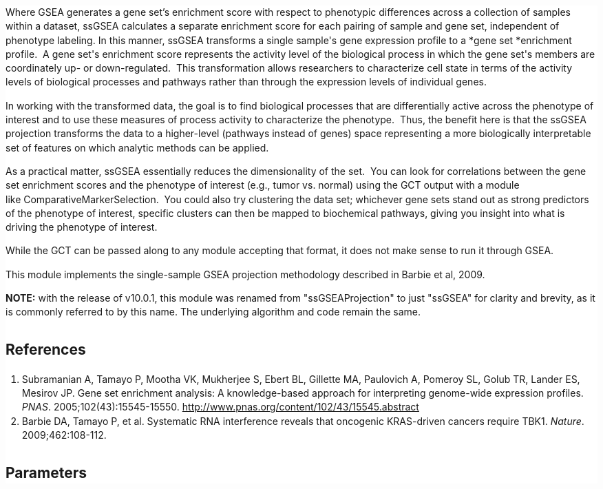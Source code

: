 Where GSEA generates a gene set’s enrichment score with respect to
phenotypic differences across a collection of samples within a dataset,
ssGSEA calculates a separate enrichment score for each pairing of sample
and gene set, independent of phenotype labeling. In this manner, ssGSEA
transforms a single sample's gene expression profile to a *gene
set *enrichment profile.  A gene set's enrichment score represents the
activity level of the biological process in which the gene set's members
are coordinately up- or down-regulated.  This transformation allows
researchers to characterize cell state in terms of the activity levels
of biological processes and pathways rather than through the expression
levels of individual genes.

In working with the transformed data, the goal is to find biological
processes that are differentially active across the phenotype of
interest and to use these measures of process activity to characterize
the phenotype.  Thus, the benefit here is that the ssGSEA projection
transforms the data to a higher-level (pathways instead of genes) space
representing a more biologically interpretable set of features on which
analytic methods can be applied.

As a practical matter, ssGSEA essentially reduces the dimensionality of
the set.  You can look for correlations between the gene set enrichment
scores and the phenotype of interest (e.g., tumor vs. normal) using the
GCT output with a module like ComparativeMarkerSelection.  You
could also try clustering the data set; whichever gene sets stand out
as strong predictors of the phenotype of interest, specific clusters can
then be mapped to biochemical pathways, giving you insight into what is
driving the phenotype of interest.

While the GCT can be passed along to any module accepting that format,
it does not make sense to run it through GSEA.

This module implements the single-sample GSEA projection methodology
described in Barbie et al, 2009.

**NOTE:** with the release of v10.0.1, this module was renamed from
"ssGSEAProjection" to just "ssGSEA" for clarity and brevity, as it is
commonly referred to by this name. The underlying algorithm and code
remain the same.

## References

1.  Subramanian A, Tamayo P, Mootha VK, Mukherjee S, Ebert BL, Gillette
    MA, Paulovich A, Pomeroy SL, Golub TR, Lander ES, Mesirov JP. Gene
    set enrichment analysis: A knowledge-based approach for interpreting
    genome-wide expression profiles. *PNAS*. 2005;102(43):15545-15550.
    <http://www.pnas.org/content/102/43/15545.abstract>
2.  Barbie DA, Tamayo P, et al. Systematic RNA interference reveals that
    oncogenic KRAS-driven cancers require TBK1. *Nature*.
    2009;462:108-112.

## Parameters
